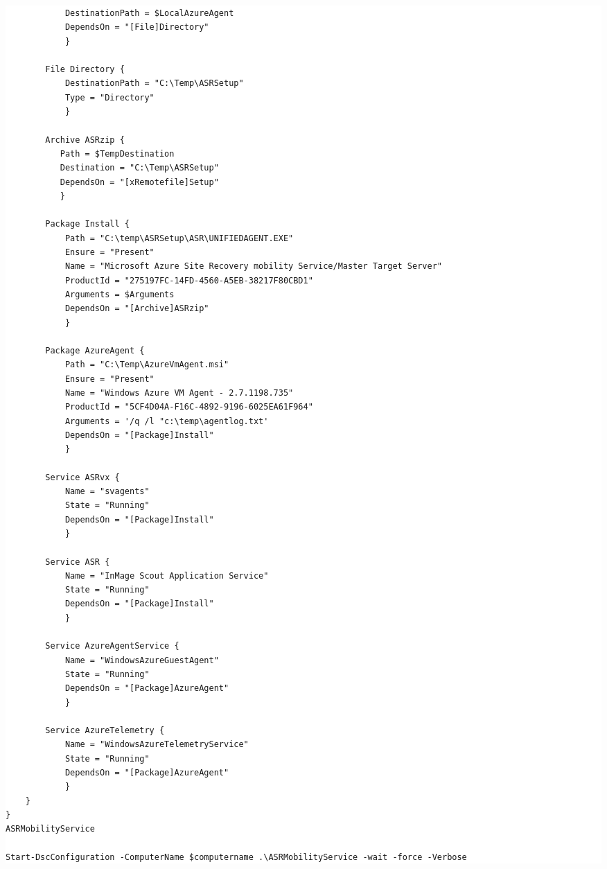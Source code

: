 ```
            DestinationPath = $LocalAzureAgent
            DependsOn = "[File]Directory"
            }

        File Directory {
            DestinationPath = "C:\Temp\ASRSetup"
            Type = "Directory"            
            }

        Archive ASRzip {
           Path = $TempDestination
           Destination = "C:\Temp\ASRSetup"
           DependsOn = "[xRemotefile]Setup"
           }

        Package Install {
            Path = "C:\temp\ASRSetup\ASR\UNIFIEDAGENT.EXE"
            Ensure = "Present"
            Name = "Microsoft Azure Site Recovery mobility Service/Master Target Server"
            ProductId = "275197FC-14FD-4560-A5EB-38217F80CBD1"
            Arguments = $Arguments
            DependsOn = "[Archive]ASRzip"
            }

        Package AzureAgent {
            Path = "C:\Temp\AzureVmAgent.msi"
            Ensure = "Present"
            Name = "Windows Azure VM Agent - 2.7.1198.735"
            ProductId = "5CF4D04A-F16C-4892-9196-6025EA61F964"
            Arguments = '/q /l "c:\temp\agentlog.txt'
            DependsOn = "[Package]Install"
            }

        Service ASRvx {
            Name = "svagents"
            State = "Running"
            DependsOn = "[Package]Install"
            }

        Service ASR {
            Name = "InMage Scout Application Service"
            State = "Running"
            DependsOn = "[Package]Install"
            }

        Service AzureAgentService {
            Name = "WindowsAzureGuestAgent"
            State = "Running"
            DependsOn = "[Package]AzureAgent"
            }

        Service AzureTelemetry {
            Name = "WindowsAzureTelemetryService"
            State = "Running"
            DependsOn = "[Package]AzureAgent"
            }
    }
}
ASRMobilityService

Start-DscConfiguration -ComputerName $computername .\ASRMobilityService -wait -force -Verbose
```
